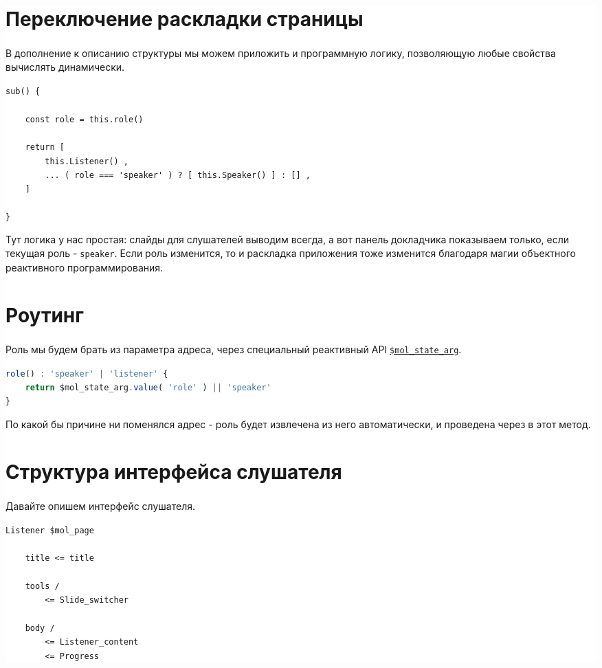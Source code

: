 # Переключение раскладки страницы

В дополнение к описанию структуры мы можем приложить и программную логику, позволяющую любые свойства вычислять динамически.

```tree
sub() {

    const role = this.role()

    return [
        this.Listener() ,
        ... ( role === 'speaker' ) ? [ this.Speaker() ] : [] ,
    ]

}
```

Тут логика у нас простая: слайды для слушателей выводим всегда, а вот панель докладчика показываем только, если текущая роль - `speaker`. Если роль изменится, то и раскладка приложения тоже изменится благодаря магии объектного реактивного программирования.

# Роутинг

Роль мы будем брать из параметра адреса, через специальный реактивный API [`$mol_state_arg`](https://github.com/eigenmethod/mol/tree/master/state/arg).

```typescript
role() : 'speaker' | 'listener' {
    return $mol_state_arg.value( 'role' ) || 'speaker'
}
```

По какой бы причине ни поменялся адрес - роль будет извлечена из него автоматически, и проведена через в этот метод.

# Структура интерфейса слушателя

Давайте опишем интерфейс слушателя.

```tree
Listener $mol_page

    title <= title

    tools /
        <= Slide_switcher

    body /
        <= Listener_content
        <= Progress
```
